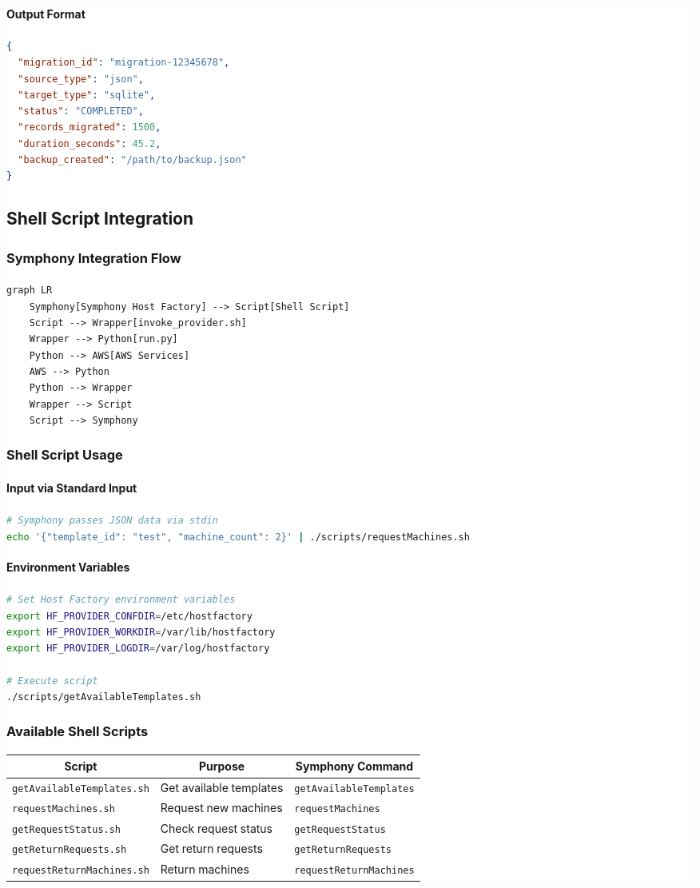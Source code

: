 
#### Output Format
```json
{
  "migration_id": "migration-12345678",
  "source_type": "json",
  "target_type": "sqlite",
  "status": "COMPLETED",
  "records_migrated": 1500,
  "duration_seconds": 45.2,
  "backup_created": "/path/to/backup.json"
}
```

## Shell Script Integration

### Symphony Integration Flow

```mermaid
graph LR
    Symphony[Symphony Host Factory] --> Script[Shell Script]
    Script --> Wrapper[invoke_provider.sh]
    Wrapper --> Python[run.py]
    Python --> AWS[AWS Services]
    AWS --> Python
    Python --> Wrapper
    Wrapper --> Script
    Script --> Symphony
```

### Shell Script Usage

#### Input via Standard Input
```bash
# Symphony passes JSON data via stdin
echo '{"template_id": "test", "machine_count": 2}' | ./scripts/requestMachines.sh
```

#### Environment Variables
```bash
# Set Host Factory environment variables
export HF_PROVIDER_CONFDIR=/etc/hostfactory
export HF_PROVIDER_WORKDIR=/var/lib/hostfactory
export HF_PROVIDER_LOGDIR=/var/log/hostfactory

# Execute script
./scripts/getAvailableTemplates.sh
```

### Available Shell Scripts

| Script | Purpose | Symphony Command |
|--------|---------|------------------|
| `getAvailableTemplates.sh` | Get available templates | `getAvailableTemplates` |
| `requestMachines.sh` | Request new machines | `requestMachines` |
| `getRequestStatus.sh` | Check request status | `getRequestStatus` |
| `getReturnRequests.sh` | Get return requests | `getReturnRequests` |
| `requestReturnMachines.sh` | Return machines | `requestReturnMachines` |
